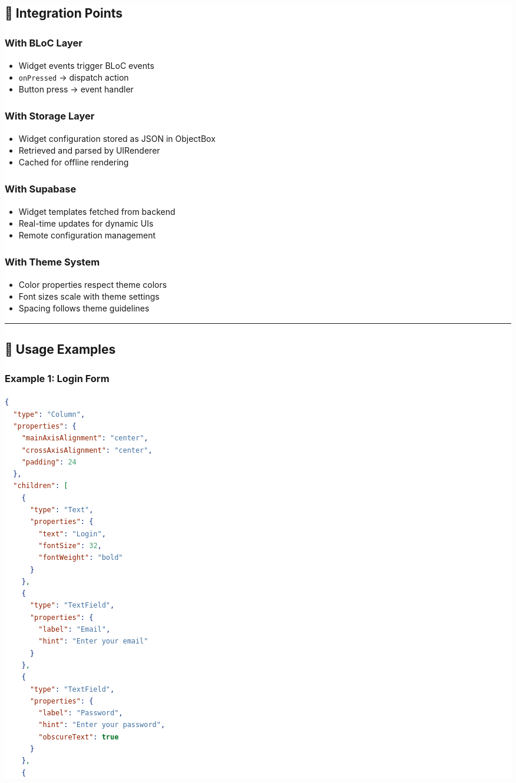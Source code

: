 
## 🚀 Integration Points

### With BLoC Layer
- Widget events trigger BLoC events
- `onPressed` → dispatch action
- Button press → event handler

### With Storage Layer
- Widget configuration stored as JSON in ObjectBox
- Retrieved and parsed by UIRenderer
- Cached for offline rendering

### With Supabase
- Widget templates fetched from backend
- Real-time updates for dynamic UIs
- Remote configuration management

### With Theme System
- Color properties respect theme colors
- Font sizes scale with theme settings
- Spacing follows theme guidelines

---

## 📖 Usage Examples

### Example 1: Login Form
```json
{
  "type": "Column",
  "properties": {
    "mainAxisAlignment": "center",
    "crossAxisAlignment": "center",
    "padding": 24
  },
  "children": [
    {
      "type": "Text",
      "properties": {
        "text": "Login",
        "fontSize": 32,
        "fontWeight": "bold"
      }
    },
    {
      "type": "TextField",
      "properties": {
        "label": "Email",
        "hint": "Enter your email"
      }
    },
    {
      "type": "TextField",
      "properties": {
        "label": "Password",
        "hint": "Enter your password",
        "obscureText": true
      }
    },
    {
```